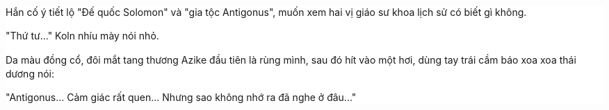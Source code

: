 Hắn cố ý tiết lộ "Đế quốc Solomon" và "gia tộc Antigonus", muốn xem hai vị giáo sư khoa lịch sử có biết gì không.

"Thứ tư..." Koln nhíu mày nói nhỏ.

Da màu đồng cổ, đôi mắt tang thương Azike đầu tiên là rùng mình, sau đó hít vào một hơi, dùng tay trái cầm báo xoa xoa thái dương nói:

"Antigonus... Cảm giác rất quen... Nhưng sao không nhớ ra đã nghe ở đâu..."